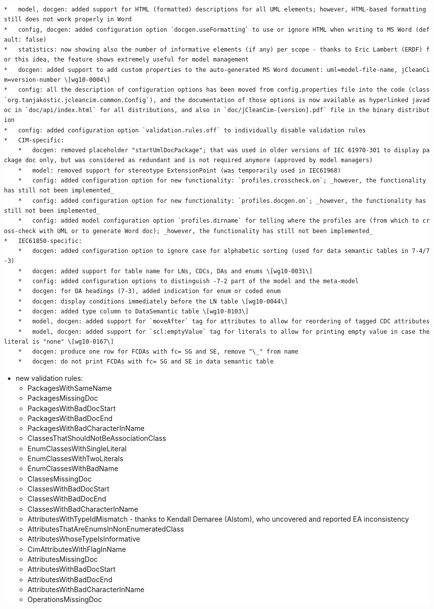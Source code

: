     *   model, docgen: added support for HTML (formatted) descriptions for all UML elements; however, HTML-based formatting still does not work properly in Word
    *   config, docgen: added configuration option `docgen.useFormatting` to use or ignore HTML when writing to MS Word (default: false)
    *   statistics: now showing also the number of informative elements (if any) per scope - thanks to Eric Lambert (ERDF) for this idea, the feature shows extremely useful for model management
    *   docgen: added support to add custom properties to the auto-generated MS Word document: uml=model-file-name, jCleanCim=version-number \[wg10-0004\]
    *   config: all the description of configuration options has been moved from config.properties file into the code (class `org.tanjakostic.jcleancim.common.Config`), and the documentation of those options is now available as hyperlinked javadoc in `doc/api/index.html` for all distributions, and also in `doc/jCleanCim-[version].pdf` file in the binary distribution
    *   config: added configuration option `validation.rules.off` to individually disable validation rules
    *   CIM-specific:
        *   docgen: removed placeholder "startUmlDocPackage"; that was used in older versions of IEC 61970-301 to display package doc only, but was considered as redundant and is not required anymore (approved by model managers)
        *   model: removed support for stereotype ExtensionPoint (was temporarily used in IEC61968)
        *   config: added configuration option for new functionality: `profiles.crosscheck.on`; _however, the functionality has still not been implemented_
        *   config: added configuration option for new functionality: `profiles.docgen.on`; _however, the functionality has still not been implemented_
        *   config: added model configuration option `profiles.dirname` for telling where the profiles are (from which to cross-check with UML or to generate Word doc); _however, the functionality has still not been implemented_
    *   IEC61850-specific:
        *   docgen: added configuration option to ignore case for alphabetic sorting (used for data semantic tables in 7-4/7-3)
        *   docgen: added support for table name for LNs, CDCs, DAs and enums \[wg10-0031\]
        *   config: added configuration options to distinguish -7-2 part of the model and the meta-model
        *   docgen: for DA headings (7-3), added indication for enum or coded enum
        *   docgen: display conditions immediately before the LN table \[wg10-0044\]
        *   docgen: added type column to DataSemantic table \[wg10-0103\]
        *   model, docgen: added support for `moveAfter` tag for attributes to allow for reordering of tagged CDC attributes
        *   model, docgen: added support for `scl:emptyValue` tag for literals to allow for printing empty value in case the literal is "none" \[wg10-0167\]
        *   docgen: produce one row for FCDAs with fc= SG and SE, remove "\_" from name
        *   docgen: do not print FCDAs with fc= SG and SE in data semantic table
*   new validation rules:
    *   PackagesWithSameName
    *   PackagesMissingDoc
    *   PackagesWithBadDocStart
    *   PackagesWithBadDocEnd
    *   PackagesWithBadCharacterInName
    *   ClassesThatShouldNotBeAssociationClass
    *   EnumClassesWithSingleLiteral
    *   EnumClassesWithTwoLiterals
    *   EnumClassesWithBadName
    *   ClassesMissingDoc
    *   ClassesWithBadDocStart
    *   ClassesWithBadDocEnd
    *   ClassesWithBadCharacterInName
    *   AttributesWithTypeIdMismatch - thanks to Kendall Demaree (Alstom), who uncovered and reported EA inconsistency
    *   AttributesThatAreEnumsInNonEnumeratedClass
    *   AttributesWhoseTypeIsInformative
    *   CimAttributesWithFlagInName
    *   AttributesMissingDoc
    *   AttributesWithBadDocStart
    *   AttributesWithBadDocEnd
    *   AttributesWithBadCharacterInName
    *   OperationsMissingDoc